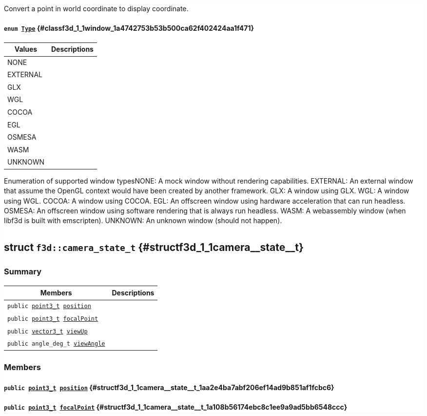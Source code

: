 Convert a point in world coordinate to display coordinate.

#### `enum `[`Type`](#classf3d_1_1window_1a4742753b53b500ca62f402424aa1f471) {#classf3d_1_1window_1a4742753b53b500ca62f402424aa1f471}

 Values                         | Descriptions                                
--------------------------------|---------------------------------------------
NONE            | 
EXTERNAL            | 
GLX            | 
WGL            | 
COCOA            | 
EGL            | 
OSMESA            | 
WASM            | 
UNKNOWN            | 

Enumeration of supported window typesNONE: A mock window without rendering capabilities. EXTERNAL: An external window that assume the OpenGL context would have been created by another framework. GLX: A window using GLX. WGL: A window using WGL. COCOA: A window using COCOA. EGL: An offscreen window using hardware acceleration that can run headless. OSMESA: An offscreen window using software rendering that is always run headless. WASM: A webassembly window (when libf3d is built with emscripten). UNKNOWN: An unknown window (should not happen).

## struct `f3d::camera_state_t` {#structf3d_1_1camera__state__t}

### Summary

 Members                        | Descriptions                                
--------------------------------|---------------------------------------------
`public `[`point3_t`](#structf3d_1_1point3__t)` `[`position`](#structf3d_1_1camera__state__t_1aa2e4ba7abf206ef14ad9b851af1fcbc6) | 
`public `[`point3_t`](#structf3d_1_1point3__t)` `[`focalPoint`](#structf3d_1_1camera__state__t_1a108b56174ebc8c1ee9a9ad5bb6548ccc) | 
`public `[`vector3_t`](#structf3d_1_1vector3__t)` `[`viewUp`](#structf3d_1_1camera__state__t_1afda85e5dd3f7bc9773bc5ef22c1ccad7) | 
`public angle_deg_t `[`viewAngle`](#structf3d_1_1camera__state__t_1a28f08d9fc1076fe6e265822cb93fbed7) | 

### Members

#### `public `[`point3_t`](#structf3d_1_1point3__t)` `[`position`](#structf3d_1_1camera__state__t_1aa2e4ba7abf206ef14ad9b851af1fcbc6) {#structf3d_1_1camera__state__t_1aa2e4ba7abf206ef14ad9b851af1fcbc6}

#### `public `[`point3_t`](#structf3d_1_1point3__t)` `[`focalPoint`](#structf3d_1_1camera__state__t_1a108b56174ebc8c1ee9a9ad5bb6548ccc) {#structf3d_1_1camera__state__t_1a108b56174ebc8c1ee9a9ad5bb6548ccc}
